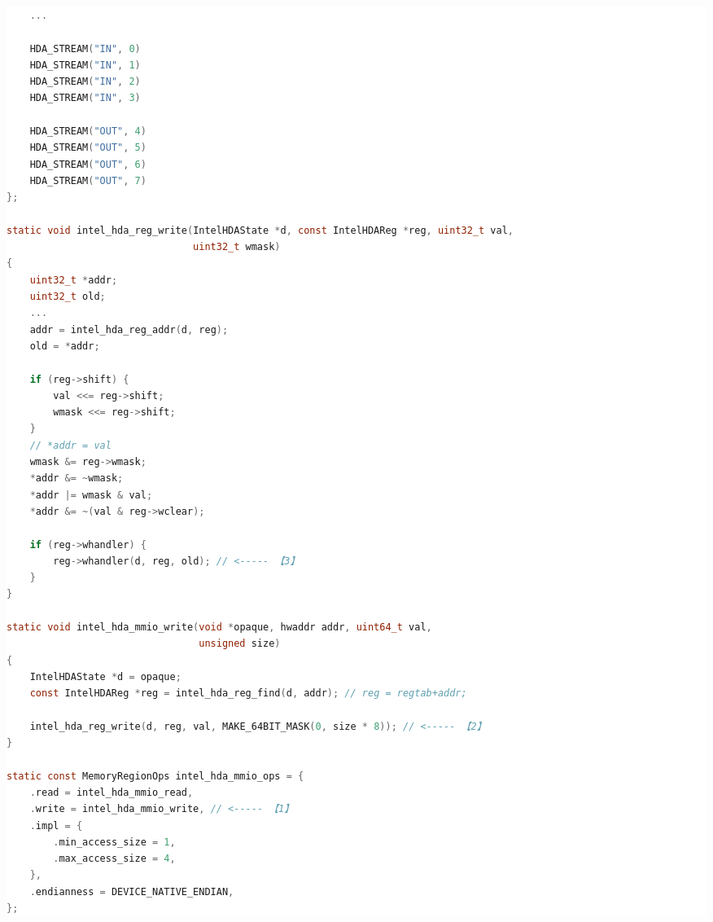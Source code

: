 ```c
    ...

    HDA_STREAM("IN", 0)
    HDA_STREAM("IN", 1)
    HDA_STREAM("IN", 2)
    HDA_STREAM("IN", 3)

    HDA_STREAM("OUT", 4)
    HDA_STREAM("OUT", 5)
    HDA_STREAM("OUT", 6)
    HDA_STREAM("OUT", 7)
};

static void intel_hda_reg_write(IntelHDAState *d, const IntelHDAReg *reg, uint32_t val,
                                uint32_t wmask)
{
    uint32_t *addr;
    uint32_t old;
    ...
    addr = intel_hda_reg_addr(d, reg);
    old = *addr;

    if (reg->shift) {
        val <<= reg->shift;
        wmask <<= reg->shift;
    }
    // *addr = val
    wmask &= reg->wmask;
    *addr &= ~wmask;
    *addr |= wmask & val;
    *addr &= ~(val & reg->wclear);

    if (reg->whandler) {
        reg->whandler(d, reg, old); // <----- 【3】
    }
}

static void intel_hda_mmio_write(void *opaque, hwaddr addr, uint64_t val,
                                 unsigned size)
{
    IntelHDAState *d = opaque;
    const IntelHDAReg *reg = intel_hda_reg_find(d, addr); // reg = regtab+addr;

    intel_hda_reg_write(d, reg, val, MAKE_64BIT_MASK(0, size * 8)); // <----- 【2】
}

static const MemoryRegionOps intel_hda_mmio_ops = {
    .read = intel_hda_mmio_read,
    .write = intel_hda_mmio_write, // <----- 【1】
    .impl = {
        .min_access_size = 1,
        .max_access_size = 4,
    },
    .endianness = DEVICE_NATIVE_ENDIAN,
};
```
